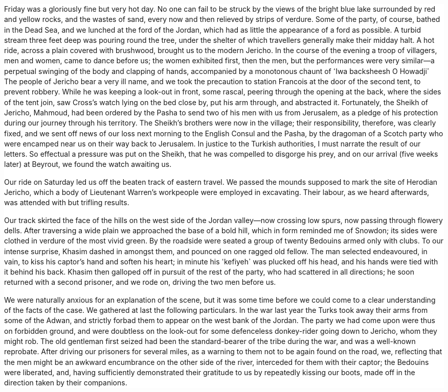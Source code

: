 Friday was a gloriously fine but very hot day. No one can fail to be struck by
the views of the bright blue lake surrounded by red and yellow rocks, and the
wastes of sand, every now and then relieved by strips of verdure. Some of the
party, of course, bathed in the Dead Sea, and we lunched at the ford of the
Jordan, which had as little the appearance of a ford as possible. A turbid
stream three feet deep was pouring round the tree, under the shelter of which
travellers generally make their midday halt. A hot ride, across a plain covered
with brushwood, brought us to the modern Jericho. In the course of the evening a
troop of villagers, men and women, came to dance before us; the women exhibited
first, then the men, but the performances were very similar—a perpetual swinging
of the body and clapping of hands, accompanied by a monotonous chaunt of ߵIwa
backsheesh O Howadjiߴ The people of Jericho bear a very ill name, and we took
the precaution to station Francois at the door of the second tent, to prevent
robbery. While he was keeping a look-out in front, some rascal, peering through
the opening at the back, where the sides of the tent join, saw Cross’s watch
lying on the bed close by, put his arm through, and abstracted it. Fortunately,
the Sheikh of Jericho, Mahmoud, had been ordered by the Pasha to send two of his
men with us from Jerusalem, as a pledge of his protection during our journey
through his territory. The Sheikh’s brothers were now in the village; their
responsibility, therefore, was clearly fixed, and we sent off news of our loss
next morning to the English Consul and the Pasha, by the dragoman of a Scotch
party who were encamped near us on their way back to Jerusalem. In justice to
the Turkish authorities, I must narrate the result of our letters. So effectual
a pressure was put on the Sheikh, that he was compelled to disgorge his prey,
and on our arrival (five weeks later) at Beyrout, we found the watch awaiting
us.

Our ride on Saturday led us off the beaten track of eastern travel. We passed
the mounds supposed to mark the site of Herodian Jericho, which a body of
Lieutenant Warren’s workpeople were employed in excavating. Their labour, as we
heard afterwards, was attended with but trifling results.

Our track skirted the face of the hills on the west side of the Jordan
valley—now crossing low spurs, now passing through flowery dells. After
traversing a wide plain we approached the base of a bold hill, which in form
reminded me of Snowdon; its sides were clothed in verdure of the most vivid
green. By the roadside were seated a group of twenty Bedouins armed only with
clubs. To our intense surprise, Khasim dashed in amongst them, and pounced on
one ragged old fellow. The man selected endeavoured, in vain, to kiss his
captor’s hand and soften his heart; in minute his ߵkefiyehߴ was plucked off his
head, and his hands were tied with it behind his back. Khasim then galloped off
in pursuit of the rest of the party, who had scattered in all directions; he
soon returned with a second prisoner, and we rode on, driving the two men before
us.

We were naturally anxious for an explanation of the scene, but it was some time
before we could come to a clear understanding of the facts of the case. We
gathered at last the following particulars. In the war last year the Turks took
away their arms from some of the Adwan, and strictly forbad them to appear on
the west bank of the Jordan. The party we had come upon were thus on forbidden
ground, and were doubtless on the look-out for some defenceless donkey-rider
going down to Jericho, whom they might rob. The old gentleman first seized had
been the standard-bearer of the tribe during the war, and was a well-known
reprobate. After driving our prisoners for several miles, as a warning to them
not to be again found on the road, we, reflecting that the men might be an
awkward encumbrance on the other side of the river, interceded for them with
their captor; the Bedouins were liberated, and, having sufficiently demonstrated
their gratitude to us by repeatedly kissing our boots, made off in the direction
taken by their companions.
